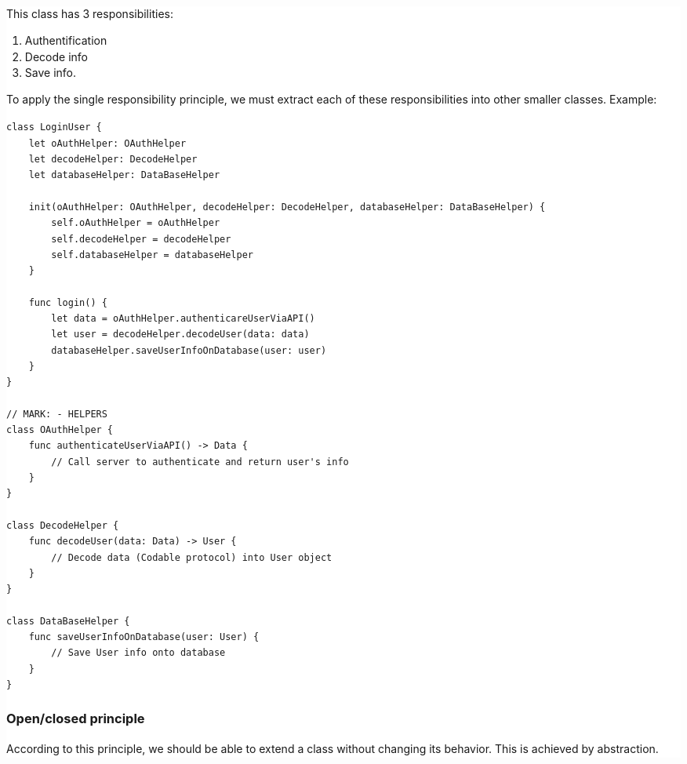 This class has 3 responsibilities: 
1. Authentification
2. Decode info
3. Save info. 

To apply the single responsibility principle, we must extract each of these responsibilities into other smaller classes.
Example:

```
class LoginUser {
    let oAuthHelper: OAuthHelper
    let decodeHelper: DecodeHelper
    let databaseHelper: DataBaseHelper
    
    init(oAuthHelper: OAuthHelper, decodeHelper: DecodeHelper, databaseHelper: DataBaseHelper) {
        self.oAuthHelper = oAuthHelper
        self.decodeHelper = decodeHelper
        self.databaseHelper = databaseHelper
    }
    
    func login() {
        let data = oAuthHelper.authenticareUserViaAPI()
        let user = decodeHelper.decodeUser(data: data)
        databaseHelper.saveUserInfoOnDatabase(user: user)
    }
}

// MARK: - HELPERS
class OAuthHelper {
    func authenticateUserViaAPI() -> Data {
        // Call server to authenticate and return user's info
    }
}

class DecodeHelper {
    func decodeUser(data: Data) -> User {
        // Decode data (Codable protocol) into User object
    }
}

class DataBaseHelper {
    func saveUserInfoOnDatabase(user: User) {
        // Save User info onto database
    }
}
```


### Open/closed principle
According to this principle, we should be able to extend a class without changing its behavior. This is achieved by abstraction.
